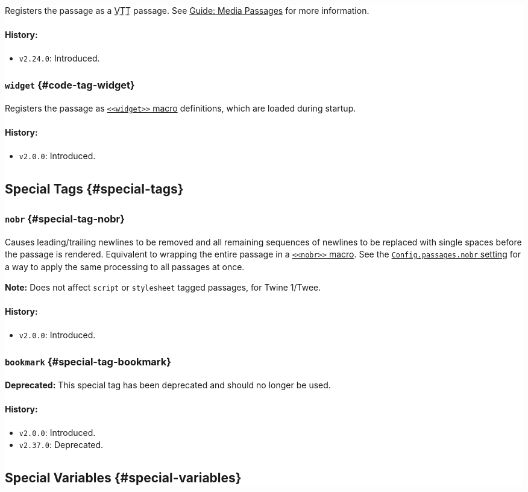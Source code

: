 Registers the passage as a <abbr title="Video Text Track">VTT</abbr> passage.  See [Guide: Media Passages](#guide-media-passages) for more information.

#### History:

* `v2.24.0`: Introduced.



### `widget`<span id="special-tag-widget"></span> {#code-tag-widget}

Registers the passage as [`<<widget>>` macro](#macros-macro-widget) definitions, which are loaded during startup.

#### History:

* `v2.0.0`: Introduced.



## Special Tags {#special-tags}



### `nobr` {#special-tag-nobr}

Causes leading/trailing newlines to be removed and all remaining sequences of newlines to be replaced with single spaces before the passage is rendered.  Equivalent to wrapping the entire passage in a [`<<nobr>>` macro](#macros-macro-nobr).  See the [`Config.passages.nobr` setting](#config-api-property-passages-nobr) for a way to apply the same processing to all passages at once.

<p role="note"><b>Note:</b>
Does not affect <code>script</code> or <code>stylesheet</code> tagged passages, for Twine&nbsp;1/Twee.
</p>

#### History:

* `v2.0.0`: Introduced.




### <span class="deprecated">`bookmark`</span> {#special-tag-bookmark}

<p role="note" class="warning"><b>Deprecated:</b>
This special tag has been deprecated and should no longer be used.
</p>

#### History:

* `v2.0.0`: Introduced.
* `v2.37.0`: Deprecated.



## Special Variables {#special-variables}
